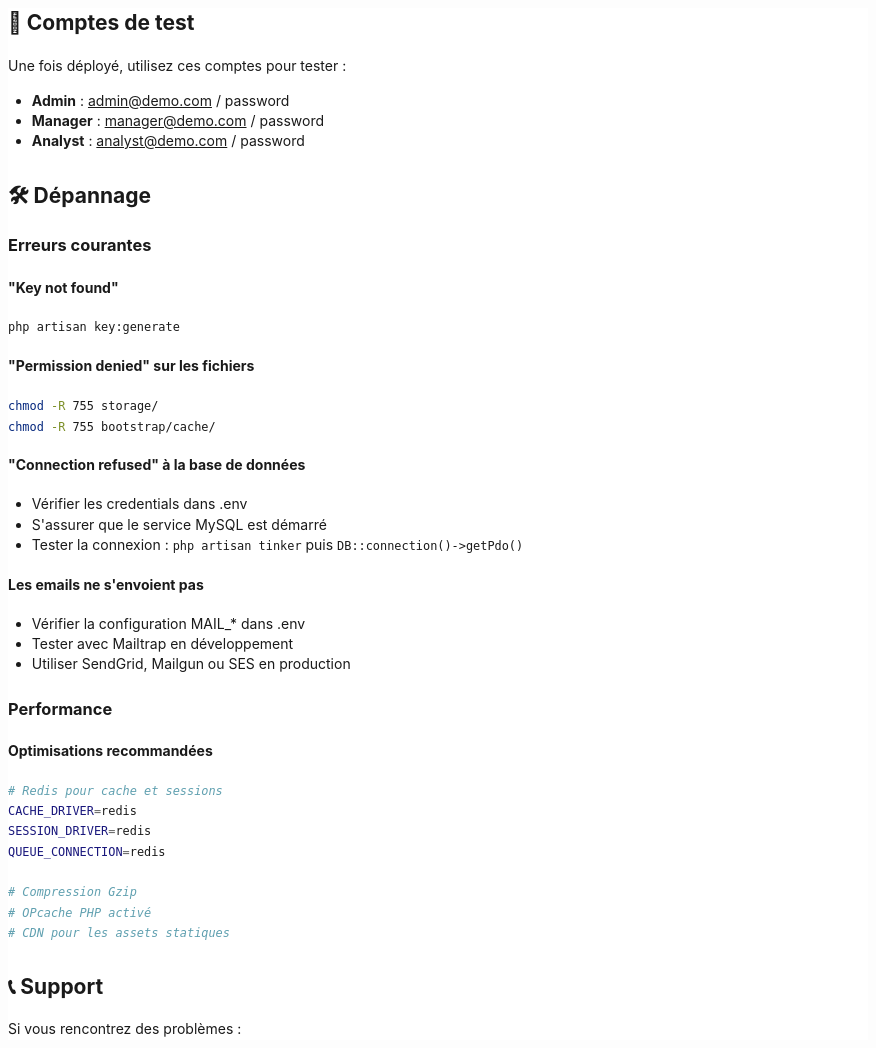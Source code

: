 ## 🧪 Comptes de test

Une fois déployé, utilisez ces comptes pour tester :

- **Admin** : admin@demo.com / password
- **Manager** : manager@demo.com / password
- **Analyst** : analyst@demo.com / password

## 🛠️ Dépannage

### Erreurs courantes

#### "Key not found" 
```bash
php artisan key:generate
```

#### "Permission denied" sur les fichiers
```bash
chmod -R 755 storage/
chmod -R 755 bootstrap/cache/
```

#### "Connection refused" à la base de données
- Vérifier les credentials dans .env
- S'assurer que le service MySQL est démarré
- Tester la connexion : `php artisan tinker` puis `DB::connection()->getPdo()`

#### Les emails ne s'envoient pas
- Vérifier la configuration MAIL_* dans .env
- Tester avec Mailtrap en développement
- Utiliser SendGrid, Mailgun ou SES en production

### Performance

#### Optimisations recommandées
```bash
# Redis pour cache et sessions
CACHE_DRIVER=redis
SESSION_DRIVER=redis
QUEUE_CONNECTION=redis

# Compression Gzip
# OPcache PHP activé
# CDN pour les assets statiques
```

## 📞 Support

Si vous rencontrez des problèmes :
